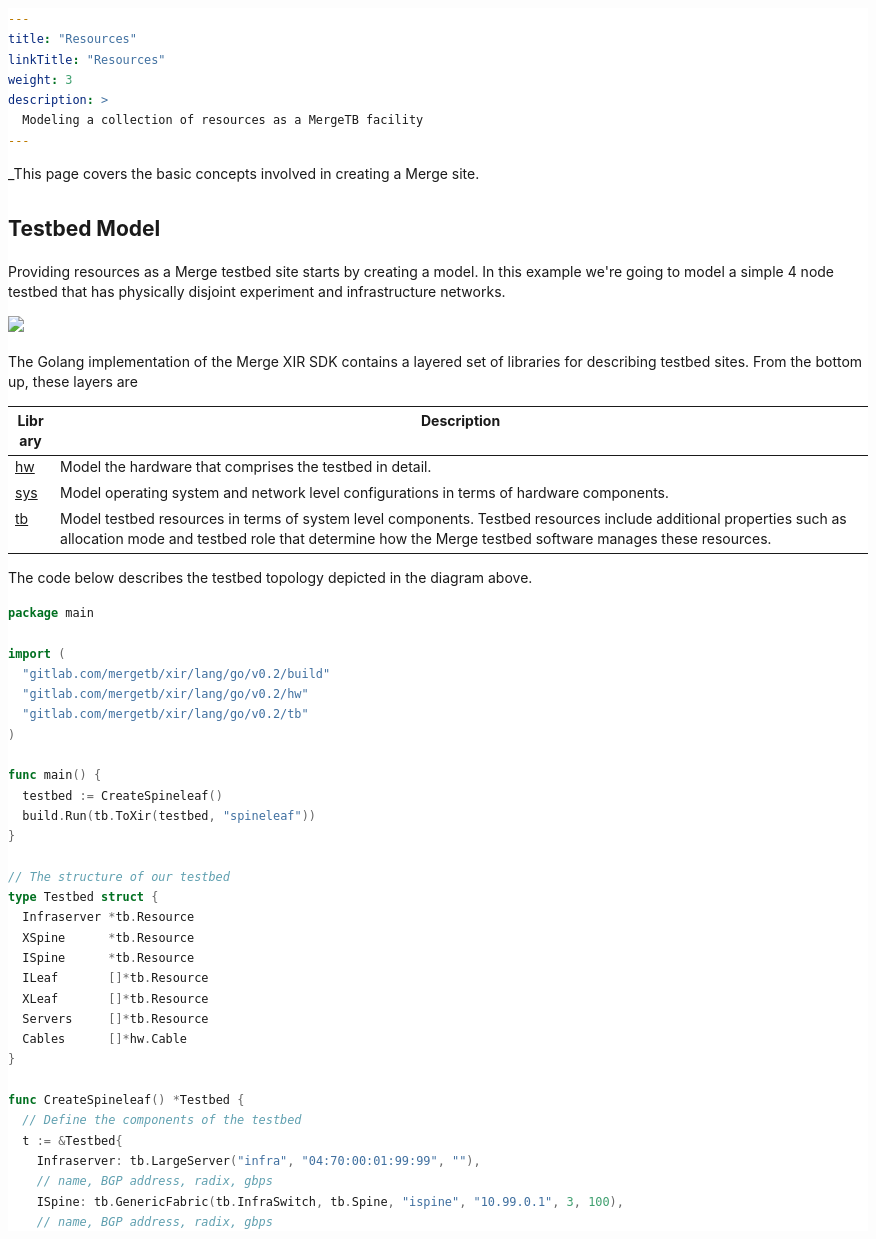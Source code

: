 ```yaml
---
title: "Resources"
linkTitle: "Resources"
weight: 3
description: >
  Modeling a collection of resources as a MergeTB facility
---
```


_This page covers the basic concepts involved in creating a Merge site.

## Testbed Model

Providing resources as a Merge testbed site starts by creating a model. In this
example we're going to model a simple 4 node testbed that has physically
disjoint experiment and infrastructure networks.

![](/img/concepts/tb.png)

The Golang implementation of the Merge XIR SDK contains a layered set of libraries for describing
testbed sites. From the bottom up, these layers are

| Library | Description |
|---|---|
|[hw](https://pkg.go.dev/gitlab.com/mergetb/xir/lang/go/v0.2/hw?tab=doc)| Model the hardware that comprises the testbed in detail. |
|[sys](https://pkg.go.dev/gitlab.com/mergetb/xir/lang/go/v0.2/sys?tab=doc)| Model operating system and network level configurations in terms of hardware components. |
|[tb](https://pkg.go.dev/gitlab.com/mergetb/xir/lang/go/v0.2/tb?tab=doc)| Model testbed resources in terms of system level components. Testbed resources include additional properties such as allocation mode and testbed role that determine how the Merge testbed software manages these resources. |

The code below describes the testbed topology depicted in the diagram above.

```go
package main

import (
  "gitlab.com/mergetb/xir/lang/go/v0.2/build"
  "gitlab.com/mergetb/xir/lang/go/v0.2/hw"
  "gitlab.com/mergetb/xir/lang/go/v0.2/tb"
)

func main() {
  testbed := CreateSpineleaf()
  build.Run(tb.ToXir(testbed, "spineleaf"))
}

// The structure of our testbed
type Testbed struct {
  Infraserver *tb.Resource
  XSpine      *tb.Resource
  ISpine      *tb.Resource
  ILeaf       []*tb.Resource
  XLeaf       []*tb.Resource
  Servers     []*tb.Resource
  Cables      []*hw.Cable
}

func CreateSpineleaf() *Testbed {
  // Define the components of the testbed
  t := &Testbed{
    Infraserver: tb.LargeServer("infra", "04:70:00:01:99:99", ""),
    // name, BGP address, radix, gbps
    ISpine: tb.GenericFabric(tb.InfraSwitch, tb.Spine, "ispine", "10.99.0.1", 3, 100),
    // name, BGP address, radix, gbps
```